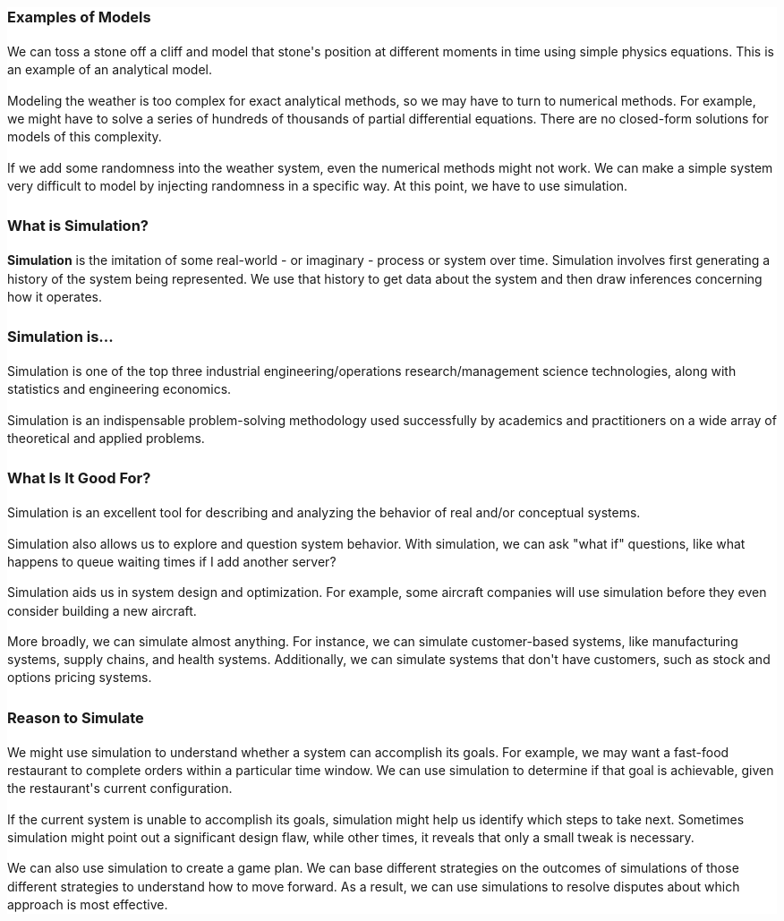 ### Examples of Models

We can toss a stone off a cliff and model that stone's position at different moments in time using simple physics equations. This is an example of an analytical model.

Modeling the weather is too complex for exact analytical methods, so we may have to turn to numerical methods. For example, we might have to solve a series of hundreds of thousands of partial differential equations. There are no closed-form solutions for models of this complexity.

If we add some randomness into the weather system, even the numerical methods might not work. We can make a simple system very difficult to model by injecting randomness in a specific way. At this point, we have to use simulation.

### What is Simulation?

**Simulation** is the imitation of some real-world - or imaginary - process or system over time. Simulation involves first generating a history of the system being represented. We use that history to get data about the system and then draw inferences concerning how it operates.

### Simulation is...

Simulation is one of the top three industrial engineering/operations research/management science technologies, along with statistics and engineering economics.

Simulation is an indispensable problem-solving methodology used successfully by academics and practitioners on a wide array of theoretical and applied problems.

### What Is It Good For?

Simulation is an excellent tool for describing and analyzing the behavior of real and/or conceptual systems.

Simulation also allows us to explore and question system behavior. With simulation, we can ask "what if" questions, like what happens to queue waiting times if I add another server?

Simulation aids us in system design and optimization. For example, some aircraft companies will use simulation before they even consider building a new aircraft.

More broadly, we can simulate almost anything. For instance, we can simulate customer-based systems, like manufacturing systems, supply chains, and health systems. Additionally, we can simulate systems that don't have customers, such as stock and options pricing systems.

### Reason to Simulate

We might use simulation to understand whether a system can accomplish its goals. For example, we may want a fast-food restaurant to complete orders within a particular time window. We can use simulation to determine if that goal is achievable, given the restaurant's current configuration.

If the current system is unable to accomplish its goals, simulation might help us identify which steps to take next. Sometimes simulation might point out a significant design flaw, while other times, it reveals that only a small tweak is necessary.

We can also use simulation to create a game plan. We can base different strategies on the outcomes of simulations of those different strategies to understand how to move forward. As a result, we can use simulations to resolve disputes about which approach is most effective.
